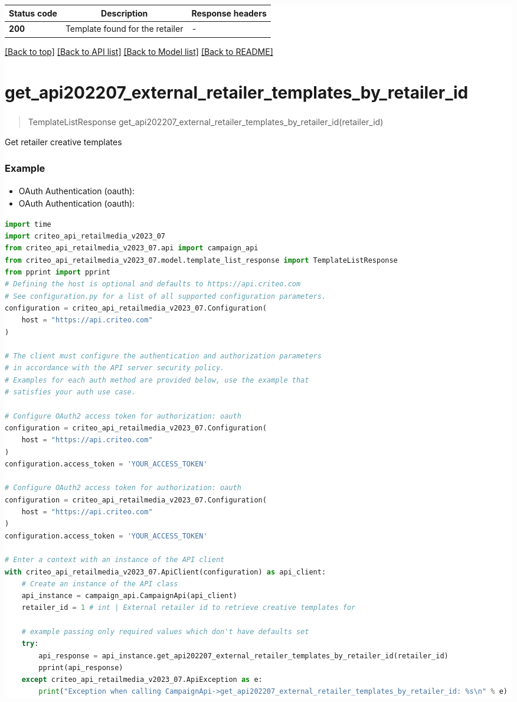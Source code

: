 | Status code | Description | Response headers |
|-------------|-------------|------------------|
**200** | Template found for the retailer |  -  |

[[Back to top]](#) [[Back to API list]](../README.md#documentation-for-api-endpoints) [[Back to Model list]](../README.md#documentation-for-models) [[Back to README]](../README.md)

# **get_api202207_external_retailer_templates_by_retailer_id**
> TemplateListResponse get_api202207_external_retailer_templates_by_retailer_id(retailer_id)



Get retailer creative templates

### Example

* OAuth Authentication (oauth):
* OAuth Authentication (oauth):

```python
import time
import criteo_api_retailmedia_v2023_07
from criteo_api_retailmedia_v2023_07.api import campaign_api
from criteo_api_retailmedia_v2023_07.model.template_list_response import TemplateListResponse
from pprint import pprint
# Defining the host is optional and defaults to https://api.criteo.com
# See configuration.py for a list of all supported configuration parameters.
configuration = criteo_api_retailmedia_v2023_07.Configuration(
    host = "https://api.criteo.com"
)

# The client must configure the authentication and authorization parameters
# in accordance with the API server security policy.
# Examples for each auth method are provided below, use the example that
# satisfies your auth use case.

# Configure OAuth2 access token for authorization: oauth
configuration = criteo_api_retailmedia_v2023_07.Configuration(
    host = "https://api.criteo.com"
)
configuration.access_token = 'YOUR_ACCESS_TOKEN'

# Configure OAuth2 access token for authorization: oauth
configuration = criteo_api_retailmedia_v2023_07.Configuration(
    host = "https://api.criteo.com"
)
configuration.access_token = 'YOUR_ACCESS_TOKEN'

# Enter a context with an instance of the API client
with criteo_api_retailmedia_v2023_07.ApiClient(configuration) as api_client:
    # Create an instance of the API class
    api_instance = campaign_api.CampaignApi(api_client)
    retailer_id = 1 # int | External retailer id to retrieve creative templates for

    # example passing only required values which don't have defaults set
    try:
        api_response = api_instance.get_api202207_external_retailer_templates_by_retailer_id(retailer_id)
        pprint(api_response)
    except criteo_api_retailmedia_v2023_07.ApiException as e:
        print("Exception when calling CampaignApi->get_api202207_external_retailer_templates_by_retailer_id: %s\n" % e)
```
